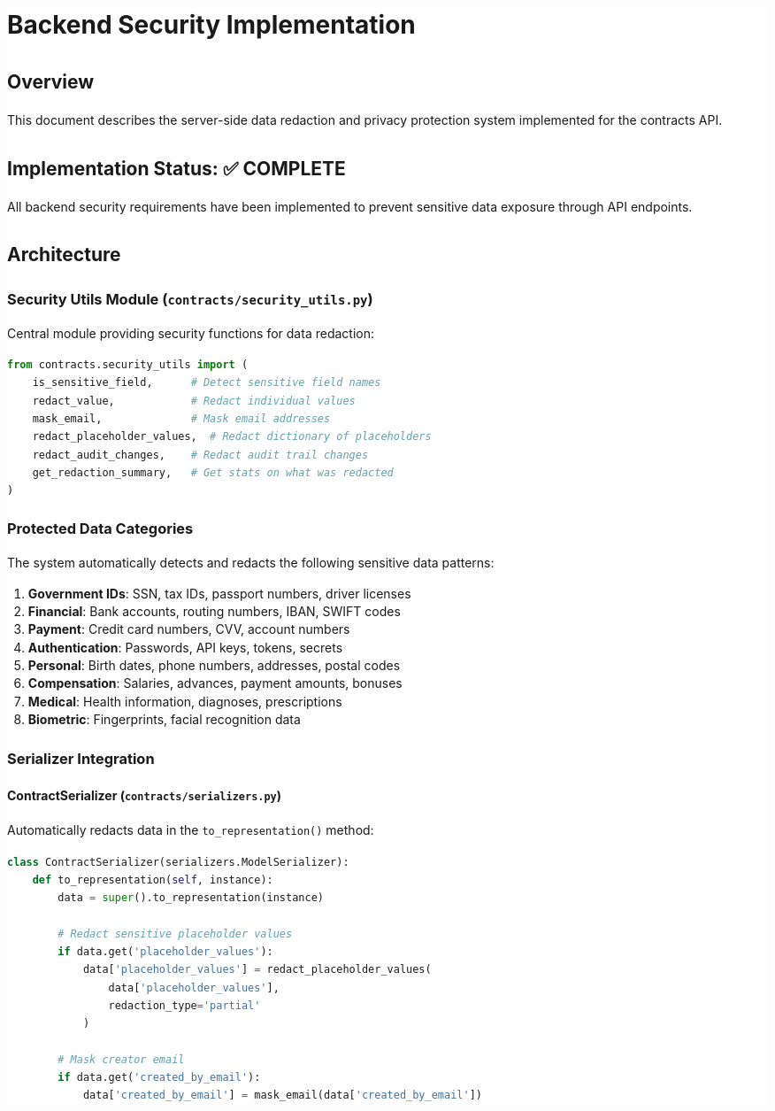 # Backend Security Implementation

## Overview

This document describes the server-side data redaction and privacy protection system implemented for the contracts API.

## Implementation Status: ✅ COMPLETE

All backend security requirements have been implemented to prevent sensitive data exposure through API endpoints.

## Architecture

### Security Utils Module (`contracts/security_utils.py`)

Central module providing security functions for data redaction:

```python
from contracts.security_utils import (
    is_sensitive_field,      # Detect sensitive field names
    redact_value,            # Redact individual values
    mask_email,              # Mask email addresses
    redact_placeholder_values,  # Redact dictionary of placeholders
    redact_audit_changes,    # Redact audit trail changes
    get_redaction_summary,   # Get stats on what was redacted
)
```

### Protected Data Categories

The system automatically detects and redacts the following sensitive data patterns:

1. **Government IDs**: SSN, tax IDs, passport numbers, driver licenses
2. **Financial**: Bank accounts, routing numbers, IBAN, SWIFT codes
3. **Payment**: Credit card numbers, CVV, account numbers
4. **Authentication**: Passwords, API keys, tokens, secrets
5. **Personal**: Birth dates, phone numbers, addresses, postal codes
6. **Compensation**: Salaries, advances, payment amounts, bonuses
7. **Medical**: Health information, diagnoses, prescriptions
8. **Biometric**: Fingerprints, facial recognition data

### Serializer Integration

#### ContractSerializer (`contracts/serializers.py`)

Automatically redacts data in the `to_representation()` method:

```python
class ContractSerializer(serializers.ModelSerializer):
    def to_representation(self, instance):
        data = super().to_representation(instance)

        # Redact sensitive placeholder values
        if data.get('placeholder_values'):
            data['placeholder_values'] = redact_placeholder_values(
                data['placeholder_values'],
                redaction_type='partial'
            )

        # Mask creator email
        if data.get('created_by_email'):
            data['created_by_email'] = mask_email(data['created_by_email'])
```